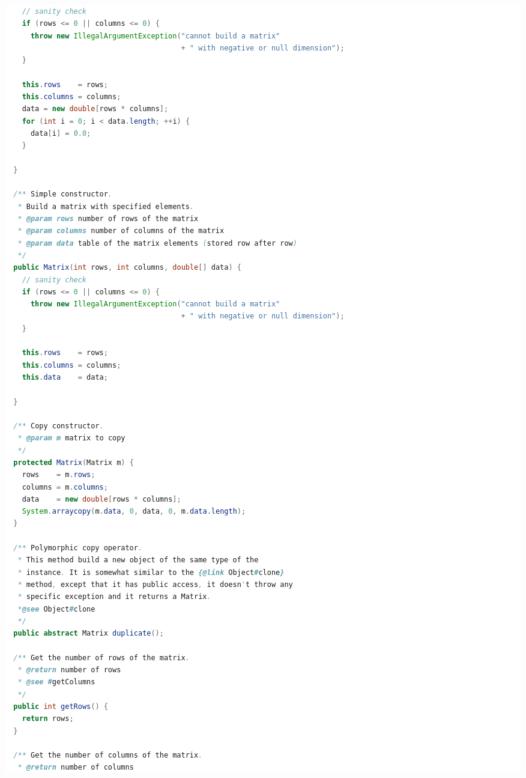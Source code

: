 ```java
    // sanity check
    if (rows <= 0 || columns <= 0) {
      throw new IllegalArgumentException("cannot build a matrix"
                                         + " with negative or null dimension");
    }

    this.rows    = rows;
    this.columns = columns;
    data = new double[rows * columns];
    for (int i = 0; i < data.length; ++i) {
      data[i] = 0.0;
    }

  }

  /** Simple constructor.
   * Build a matrix with specified elements.
   * @param rows number of rows of the matrix
   * @param columns number of columns of the matrix
   * @param data table of the matrix elements (stored row after row)
   */
  public Matrix(int rows, int columns, double[] data) {
    // sanity check
    if (rows <= 0 || columns <= 0) {
      throw new IllegalArgumentException("cannot build a matrix"
                                         + " with negative or null dimension");
    }

    this.rows    = rows;
    this.columns = columns;
    this.data    = data;

  }

  /** Copy constructor.
   * @param m matrix to copy
   */
  protected Matrix(Matrix m) {
    rows    = m.rows;
    columns = m.columns;
    data    = new double[rows * columns];
    System.arraycopy(m.data, 0, data, 0, m.data.length);
  }

  /** Polymorphic copy operator.
   * This method build a new object of the same type of the
   * instance. It is somewhat similar to the {@link Object#clone}
   * method, except that it has public access, it doesn't throw any
   * specific exception and it returns a Matrix.
   *@see Object#clone
   */
  public abstract Matrix duplicate();

  /** Get the number of rows of the matrix.
   * @return number of rows
   * @see #getColumns
   */
  public int getRows() {
    return rows;
  }

  /** Get the number of columns of the matrix.
   * @return number of columns
```